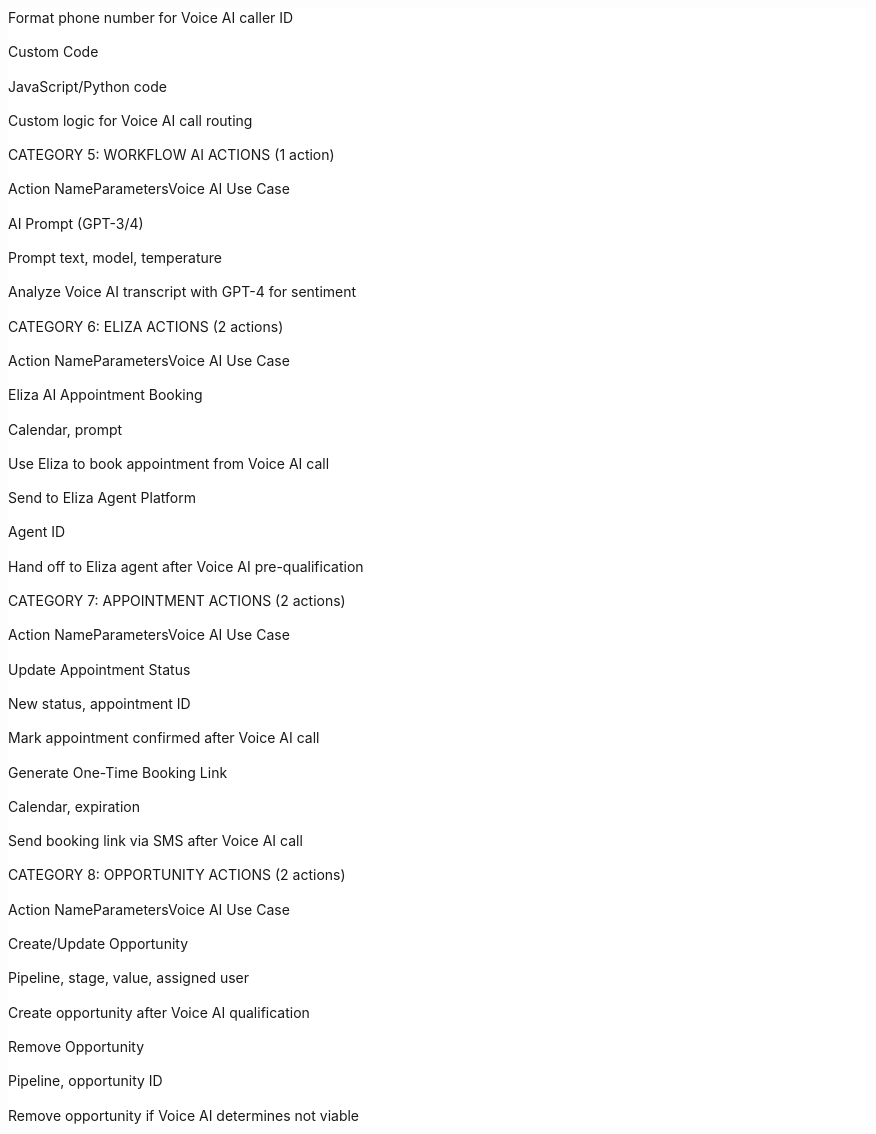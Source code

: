 Format phone number for Voice AI caller ID

Custom Code

JavaScript/Python code

Custom logic for Voice AI call routing

CATEGORY 5: WORKFLOW AI ACTIONS&nbsp;(1 action)

Action NameParametersVoice AI Use Case

AI Prompt (GPT-3/4)

Prompt text, model, temperature

Analyze Voice AI transcript with GPT-4 for sentiment

CATEGORY 6: ELIZA ACTIONS&nbsp;(2 actions)

Action NameParametersVoice AI Use Case

Eliza AI Appointment Booking

Calendar, prompt

Use Eliza to book appointment from Voice AI call

Send to Eliza Agent Platform

Agent ID

Hand off to Eliza agent after Voice AI pre-qualification

CATEGORY 7: APPOINTMENT ACTIONS&nbsp;(2 actions)

Action NameParametersVoice AI Use Case

Update Appointment Status

New status, appointment ID

Mark appointment confirmed after Voice AI call

Generate One-Time Booking Link

Calendar, expiration

Send booking link via SMS after Voice AI call

CATEGORY 8: OPPORTUNITY ACTIONS&nbsp;(2 actions)

Action NameParametersVoice AI Use Case

Create/Update Opportunity

Pipeline, stage, value, assigned user

Create opportunity after Voice AI qualification

Remove Opportunity

Pipeline, opportunity ID

Remove opportunity if Voice AI determines not viable

